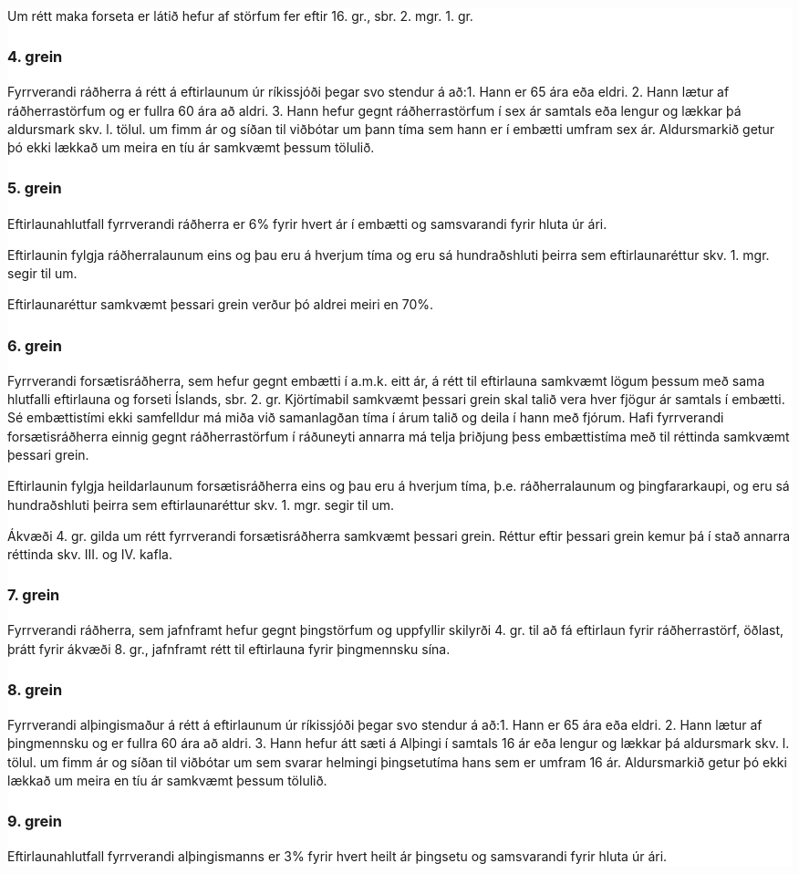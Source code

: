 Um rétt maka forseta er látið hefur af störfum fer eftir 16. gr., sbr. 2. mgr. 1. gr.

### 4. grein

Fyrrverandi ráðherra á rétt á eftirlaunum úr ríkissjóði þegar svo stendur á að:1. Hann er 65 ára eða eldri.
2. Hann lætur af ráðherrastörfum og er fullra 60 ára að aldri.
3. Hann hefur gegnt ráðherrastörfum í sex ár samtals eða lengur og lækkar þá aldursmark skv. l. tölul. um fimm ár og síðan til viðbótar um þann tíma sem hann er í embætti umfram sex ár. Aldursmarkið getur þó ekki lækkað um meira en tíu ár samkvæmt þessum tölulið.

### 5. grein

Eftirlaunahlutfall fyrrverandi ráðherra er 6% fyrir hvert ár í embætti og samsvarandi fyrir hluta úr ári.

Eftirlaunin fylgja ráðherralaunum eins og þau eru á hverjum tíma og eru sá hundraðshluti þeirra sem eftirlaunaréttur skv. 1. mgr. segir til um.

Eftirlaunaréttur samkvæmt þessari grein verður þó aldrei meiri en 70%.

### 6. grein

Fyrrverandi forsætisráðherra, sem hefur gegnt embætti í a.m.k. eitt ár, á rétt til eftirlauna samkvæmt lögum þessum með sama hlutfalli eftirlauna og forseti Íslands, sbr. 2. gr. Kjörtímabil samkvæmt þessari grein skal talið vera hver fjögur ár samtals í embætti. Sé embættistími ekki samfelldur má miða við samanlagðan tíma í árum talið og deila í hann með fjórum. Hafi fyrrverandi forsætisráðherra einnig gegnt ráðherrastörfum í ráðuneyti annarra má telja þriðjung þess embættistíma með til réttinda samkvæmt þessari grein.

Eftirlaunin fylgja heildarlaunum forsætisráðherra eins og þau eru á hverjum tíma, þ.e. ráðherralaunum og þingfararkaupi, og eru sá hundraðshluti þeirra sem eftirlaunaréttur skv. 1. mgr. segir til um.

Ákvæði 4. gr. gilda um rétt fyrrverandi forsætisráðherra samkvæmt þessari grein. Réttur eftir þessari grein kemur þá í stað annarra réttinda skv. III. og IV. kafla.

### 7. grein

Fyrrverandi ráðherra, sem jafnframt hefur gegnt þingstörfum og uppfyllir skilyrði 4. gr. til að fá eftirlaun fyrir ráðherrastörf, öðlast, þrátt fyrir ákvæði 8. gr., jafnframt rétt til eftirlauna fyrir þingmennsku sína.

### 8. grein

Fyrrverandi alþingismaður á rétt á eftirlaunum úr ríkissjóði þegar svo stendur á að:1. Hann er 65 ára eða eldri.
2. Hann lætur af þingmennsku og er fullra 60 ára að aldri.
3. Hann hefur átt sæti á Alþingi í samtals 16 ár eða lengur og lækkar þá aldursmark skv. l. tölul. um fimm ár og síðan til viðbótar um sem svarar helmingi þingsetutíma hans sem er umfram 16 ár. Aldursmarkið getur þó ekki lækkað um meira en tíu ár samkvæmt þessum tölulið.

### 9. grein

Eftirlaunahlutfall fyrrverandi alþingismanns er 3% fyrir hvert heilt ár þingsetu og samsvarandi fyrir hluta úr ári.
